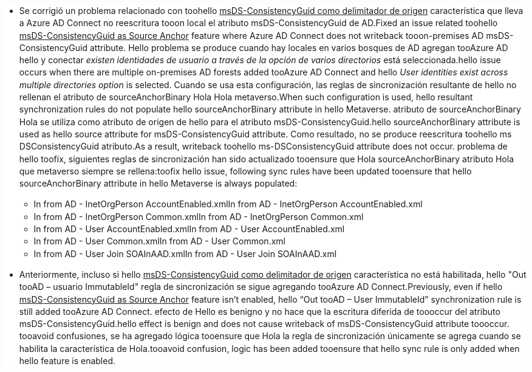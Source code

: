 * <span data-ttu-id="ad67e-214">Se corrigió un problema relacionado con toohello [msDS-ConsistencyGuid como delimitador de origen](https://docs.microsoft.com/azure/active-directory/connect/active-directory-aadconnect-design-concepts#using-msds-consistencyguid-as-sourceanchor) característica que lleva a Azure AD Connect no reescritura tooon local el atributo msDS-ConsistencyGuid de AD.</span><span class="sxs-lookup"><span data-stu-id="ad67e-214">Fixed an issue related toohello [msDS-ConsistencyGuid as Source Anchor](https://docs.microsoft.com/azure/active-directory/connect/active-directory-aadconnect-design-concepts#using-msds-consistencyguid-as-sourceanchor) feature where Azure AD Connect does not writeback tooon-premises AD msDS-ConsistencyGuid attribute.</span></span> <span data-ttu-id="ad67e-215">Hello problema se produce cuando hay locales en varios bosques de AD agregan tooAzure AD hello y conectar *existen identidades de usuario a través de la opción de varios directorios* está seleccionada.</span><span class="sxs-lookup"><span data-stu-id="ad67e-215">hello issue occurs when there are multiple on-premises AD forests added tooAzure AD Connect and hello *User identities exist across multiple directories option* is selected.</span></span> <span data-ttu-id="ad67e-216">Cuando se usa esta configuración, las reglas de sincronización resultante de hello no rellenan el atributo de sourceAnchorBinary Hola Hola metaverso.</span><span class="sxs-lookup"><span data-stu-id="ad67e-216">When such configuration is used, hello resultant synchronization rules do not populate hello sourceAnchorBinary attribute in hello Metaverse.</span></span> <span data-ttu-id="ad67e-217">atributo de sourceAnchorBinary Hola se utiliza como atributo de origen de hello para el atributo msDS-ConsistencyGuid.</span><span class="sxs-lookup"><span data-stu-id="ad67e-217">hello sourceAnchorBinary attribute is used as hello source attribute for msDS-ConsistencyGuid attribute.</span></span> <span data-ttu-id="ad67e-218">Como resultado, no se produce reescritura toohello ms DSConsistencyGuid atributo.</span><span class="sxs-lookup"><span data-stu-id="ad67e-218">As a result, writeback toohello ms-DSConsistencyGuid attribute does not occur.</span></span> <span data-ttu-id="ad67e-219">problema de hello toofix, siguientes reglas de sincronización han sido actualizado tooensure que Hola sourceAnchorBinary atributo Hola que metaverso siempre se rellena:</span><span class="sxs-lookup"><span data-stu-id="ad67e-219">toofix hello issue, following sync rules have been updated tooensure that hello sourceAnchorBinary attribute in hello Metaverse is always populated:</span></span>
  * <span data-ttu-id="ad67e-220">In from AD - InetOrgPerson AccountEnabled.xml</span><span class="sxs-lookup"><span data-stu-id="ad67e-220">In from AD - InetOrgPerson AccountEnabled.xml</span></span>
  * <span data-ttu-id="ad67e-221">In from AD - InetOrgPerson Common.xml</span><span class="sxs-lookup"><span data-stu-id="ad67e-221">In from AD - InetOrgPerson Common.xml</span></span>
  * <span data-ttu-id="ad67e-222">In from AD - User AccountEnabled.xml</span><span class="sxs-lookup"><span data-stu-id="ad67e-222">In from AD - User AccountEnabled.xml</span></span>
  * <span data-ttu-id="ad67e-223">In from AD - User Common.xml</span><span class="sxs-lookup"><span data-stu-id="ad67e-223">In from AD - User Common.xml</span></span>
  * <span data-ttu-id="ad67e-224">In from AD - User Join SOAInAAD.xml</span><span class="sxs-lookup"><span data-stu-id="ad67e-224">In from AD - User Join SOAInAAD.xml</span></span>

* <span data-ttu-id="ad67e-225">Anteriormente, incluso si hello [msDS-ConsistencyGuid como delimitador de origen](https://docs.microsoft.com/azure/active-directory/connect/active-directory-aadconnect-design-concepts#using-msds-consistencyguid-as-sourceanchor) característica no está habilitada, hello "Out tooAD – usuario ImmutableId" regla de sincronización se sigue agregando tooAzure AD Connect.</span><span class="sxs-lookup"><span data-stu-id="ad67e-225">Previously, even if hello [msDS-ConsistencyGuid as Source Anchor](https://docs.microsoft.com/azure/active-directory/connect/active-directory-aadconnect-design-concepts#using-msds-consistencyguid-as-sourceanchor) feature isn’t enabled, hello “Out tooAD – User ImmutableId” synchronization rule is still added tooAzure AD Connect.</span></span> <span data-ttu-id="ad67e-226">efecto de Hello es benigno y no hace que la escritura diferida de toooccur del atributo msDS-ConsistencyGuid.</span><span class="sxs-lookup"><span data-stu-id="ad67e-226">hello effect is benign and does not cause writeback of msDS-ConsistencyGuid attribute toooccur.</span></span> <span data-ttu-id="ad67e-227">tooavoid confusiones, se ha agregado lógica tooensure que Hola la regla de sincronización únicamente se agrega cuando se habilita la característica de Hola.</span><span class="sxs-lookup"><span data-stu-id="ad67e-227">tooavoid confusion, logic has been added tooensure that hello sync rule is only added when hello feature is enabled.</span></span>

